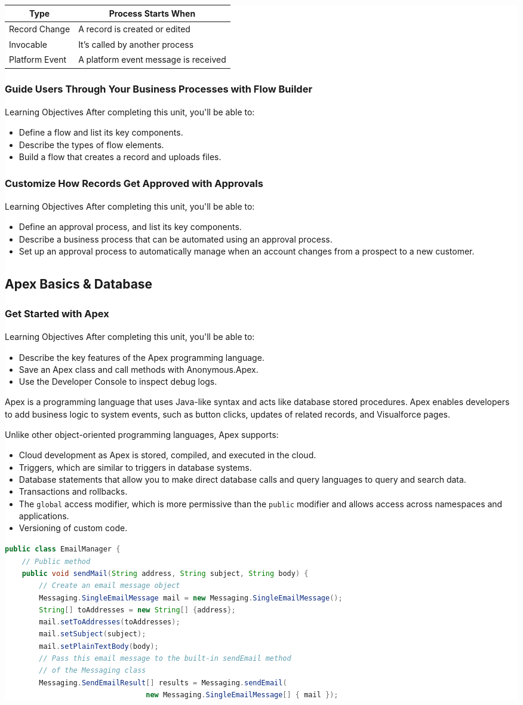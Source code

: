 | Type           | Process Starts When                  |
|----------------|--------------------------------------|
| Record Change  | A record is created or edited        |
| Invocable      | It’s called by another process       |
| Platform Event | A platform event message is received |


### Guide Users Through Your Business Processes with Flow Builder

Learning Objectives
After completing this unit, you'll be able to:

- Define a flow and list its key components.
- Describe the types of flow elements.
- Build a flow that creates a record and uploads files.

### Customize How Records Get Approved with Approvals

Learning Objectives
After completing this unit, you'll be able to:
- Define an approval process, and list its key components.
- Describe a business process that can be automated using an approval process.
- Set up an approval process to automatically manage when an account changes from a prospect to a new customer.

## Apex Basics & Database
### Get Started with Apex
Learning Objectives
After completing this unit, you'll be able to:
- Describe the key features of the Apex programming language.
- Save an Apex class and call methods with Anonymous.Apex.
- Use the Developer Console to inspect debug logs.

Apex is a programming language that uses Java-like syntax and acts like database stored procedures. Apex enables developers to add business logic to system events, such as button clicks, updates of related records, and Visualforce pages.

Unlike other object-oriented programming languages, Apex supports:

- Cloud development as Apex is stored, compiled, and executed in the cloud.
- Triggers, which are similar to triggers in database systems.
- Database statements that allow you to make direct database calls and query languages to query and search data.
- Transactions and rollbacks.
- The `global` access modifier, which is more permissive than the `public` modifier and allows access across namespaces and applications.
- Versioning of custom code.

```Java
public class EmailManager {
    // Public method
    public void sendMail(String address, String subject, String body) {
        // Create an email message object
        Messaging.SingleEmailMessage mail = new Messaging.SingleEmailMessage();
        String[] toAddresses = new String[] {address};
        mail.setToAddresses(toAddresses);
        mail.setSubject(subject);
        mail.setPlainTextBody(body);
        // Pass this email message to the built-in sendEmail method 
        // of the Messaging class
        Messaging.SendEmailResult[] results = Messaging.sendEmail(
                                 new Messaging.SingleEmailMessage[] { mail });
```